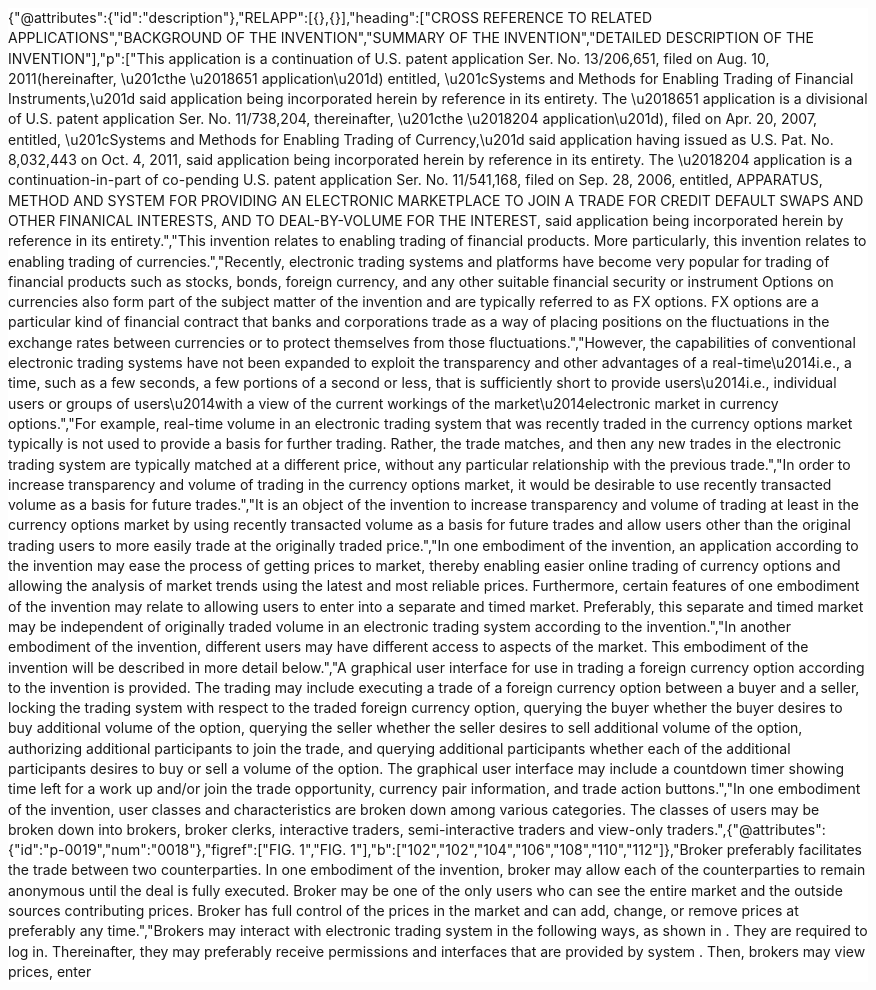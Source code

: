 {"@attributes":{"id":"description"},"RELAPP":[{},{}],"heading":["CROSS REFERENCE TO RELATED APPLICATIONS","BACKGROUND OF THE INVENTION","SUMMARY OF THE INVENTION","DETAILED DESCRIPTION OF THE INVENTION"],"p":["This application is a continuation of U.S. patent application Ser. No. 13\/206,651, filed on Aug. 10, 2011(hereinafter, \u201cthe \u2018651 application\u201d) entitled, \u201cSystems and Methods for Enabling Trading of Financial Instruments,\u201d said application being incorporated herein by reference in its entirety. The \u2018651 application is a divisional of U.S. patent application Ser. No. 11\/738,204, thereinafter, \u201cthe \u2018204 application\u201d), filed on Apr. 20, 2007, entitled, \u201cSystems and Methods for Enabling Trading of Currency,\u201d said application having issued as U.S. Pat. No. 8,032,443 on Oct. 4, 2011, said application being incorporated herein by reference in its entirety. The \u2018204 application is a continuation-in-part of co-pending U.S. patent application Ser. No. 11\/541,168, filed on Sep. 28, 2006, entitled, APPARATUS, METHOD AND SYSTEM FOR PROVIDING AN ELECTRONIC MARKETPLACE TO JOIN A TRADE FOR CREDIT DEFAULT SWAPS AND OTHER FINANICAL INTERESTS, AND TO DEAL-BY-VOLUME FOR THE INTEREST, said application being incorporated herein by reference in its entirety.","This invention relates to enabling trading of financial products. More particularly, this invention relates to enabling trading of currencies.","Recently, electronic trading systems and platforms have become very popular for trading of financial products such as stocks, bonds, foreign currency, and any other suitable financial security or instrument Options on currencies also form part of the subject matter of the invention and are typically referred to as FX options. FX options are a particular kind of financial contract that banks and corporations trade as a way of placing positions on the fluctuations in the exchange rates between currencies or to protect themselves from those fluctuations.","However, the capabilities of conventional electronic trading systems have not been expanded to exploit the transparency and other advantages of a real-time\u2014i.e., a time, such as a few seconds, a few portions of a second or less, that is sufficiently short to provide users\u2014i.e., individual users or groups of users\u2014with a view of the current workings of the market\u2014electronic market in currency options.","For example, real-time volume in an electronic trading system that was recently traded in the currency options market typically is not used to provide a basis for further trading. Rather, the trade matches, and then any new trades in the electronic trading system are typically matched at a different price, without any particular relationship with the previous trade.","In order to increase transparency and volume of trading in the currency options market, it would be desirable to use recently transacted volume as a basis for future trades.","It is an object of the invention to increase transparency and volume of trading at least in the currency options market by using recently transacted volume as a basis for future trades and allow users other than the original trading users to more easily trade at the originally traded price.","In one embodiment of the invention, an application according to the invention may ease the process of getting prices to market, thereby enabling easier online trading of currency options and allowing the analysis of market trends using the latest and most reliable prices. Furthermore, certain features of one embodiment of the invention may relate to allowing users to enter into a separate and timed market. Preferably, this separate and timed market may be independent of originally traded volume in an electronic trading system according to the invention.","In another embodiment of the invention, different users may have different access to aspects of the market. This embodiment of the invention will be described in more detail below.","A graphical user interface for use in trading a foreign currency option according to the invention is provided. The trading may include executing a trade of a foreign currency option between a buyer and a seller, locking the trading system with respect to the traded foreign currency option, querying the buyer whether the buyer desires to buy additional volume of the option, querying the seller whether the seller desires to sell additional volume of the option, authorizing additional participants to join the trade, and querying additional participants whether each of the additional participants desires to buy or sell a volume of the option. The graphical user interface may include a countdown timer showing time left for a work up and\/or join the trade opportunity, currency pair information, and trade action buttons.","In one embodiment of the invention, user classes and characteristics are broken down among various categories. The classes of users may be broken down into brokers, broker clerks, interactive traders, semi-interactive traders and view-only traders.",{"@attributes":{"id":"p-0019","num":"0018"},"figref":["FIG. 1","FIG. 1"],"b":["102","102","104","106","108","110","112"]},"Broker  preferably facilitates the trade between two counterparties. In one embodiment of the invention, broker  may allow each of the counterparties to remain anonymous until the deal is fully executed. Broker  may be one of the only users who can see the entire market and the outside sources contributing prices. Broker  has full control of the prices in the market and can add, change, or remove prices at preferably any time.","Brokers  may interact with electronic trading system  in the following ways, as shown in . They are required to log in. Thereinafter, they may preferably receive permissions and interfaces that are provided by system . Then, brokers  may view prices, enter